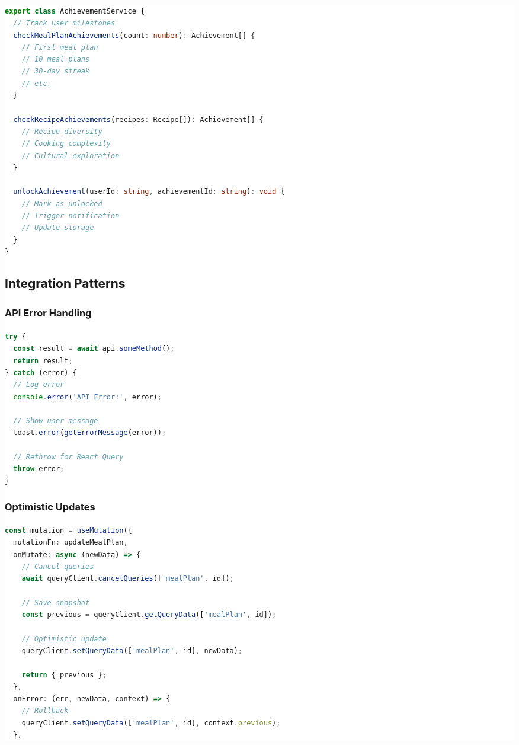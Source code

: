```typescript
export class AchievementService {
  // Track user milestones
  checkMealPlanAchievements(count: number): Achievement[] {
    // First meal plan
    // 10 meal plans
    // 30-day streak
    // etc.
  }
  
  checkRecipeAchievements(recipes: Recipe[]): Achievement[] {
    // Recipe diversity
    // Cooking complexity
    // Cultural exploration
  }
  
  unlockAchievement(userId: string, achievementId: string): void {
    // Mark as unlocked
    // Trigger notification
    // Update storage
  }
}
```

## Integration Patterns

### API Error Handling
```typescript
try {
  const result = await api.someMethod();
  return result;
} catch (error) {
  // Log error
  console.error('API Error:', error);
  
  // Show user message
  toast.error(getErrorMessage(error));
  
  // Rethrow for React Query
  throw error;
}
```

### Optimistic Updates
```typescript
const mutation = useMutation({
  mutationFn: updateMealPlan,
  onMutate: async (newData) => {
    // Cancel queries
    await queryClient.cancelQueries(['mealPlan', id]);
    
    // Save snapshot
    const previous = queryClient.getQueryData(['mealPlan', id]);
    
    // Optimistic update
    queryClient.setQueryData(['mealPlan', id], newData);
    
    return { previous };
  },
  onError: (err, newData, context) => {
    // Rollback
    queryClient.setQueryData(['mealPlan', id], context.previous);
  },
```
